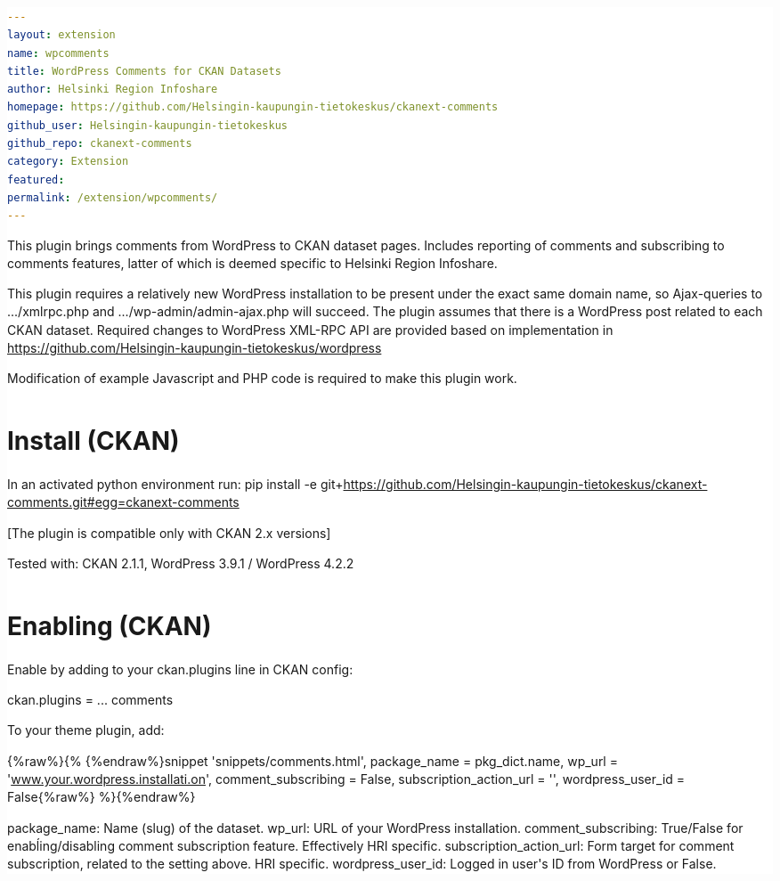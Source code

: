 ```yaml
---
layout: extension
name: wpcomments
title: WordPress Comments for CKAN Datasets
author: Helsinki Region Infoshare
homepage: https://github.com/Helsingin-kaupungin-tietokeskus/ckanext-comments
github_user: Helsingin-kaupungin-tietokeskus
github_repo: ckanext-comments
category: Extension
featured: 
permalink: /extension/wpcomments/
---
```



This plugin brings comments from WordPress to CKAN dataset pages. Includes reporting of comments and subscribing to comments features, latter of which is deemed specific to Helsinki Region Infoshare.

This plugin requires a relatively new WordPress installation to be present under the exact same domain name, so Ajax-queries to .../xmlrpc.php and .../wp-admin/admin-ajax.php will succeed. The plugin assumes that there is a WordPress post related to each CKAN dataset. Required changes to WordPress XML-RPC API are provided based on implementation in https://github.com/Helsingin-kaupungin-tietokeskus/wordpress

Modification of example Javascript and PHP code is required to make this plugin work.

Install (CKAN)
==============
In an activated python environment run:
pip install -e git+https://github.com/Helsingin-kaupungin-tietokeskus/ckanext-comments.git#egg=ckanext-comments

[The plugin is compatible only with CKAN 2.x versions]

Tested with: CKAN 2.1.1, WordPress 3.9.1 / WordPress 4.2.2

Enabling (CKAN)
===============

Enable by adding to your ckan.plugins line in CKAN config:

  ckan.plugins = ... comments

To your theme plugin, add:
  
  {%raw%}{% {%endraw%}snippet 'snippets/comments.html', package_name = pkg_dict.name, wp_url = 'www.your.wordpress.installati.on', comment_subscribing = False, subscription_action_url = '', wordpress_user_id = False{%raw%} %}{%endraw%}

package_name:
	Name (slug) of the dataset.
wp_url:
	URL of your WordPress installation.
comment_subscribing:
	True/False for enabĺing/disabling comment subscription feature. Effectively HRI specific.
subscription_action_url:
	Form target for comment subscription, related to the setting above. HRI specific.
wordpress_user_id:
	Logged in user's ID from WordPress or False.
